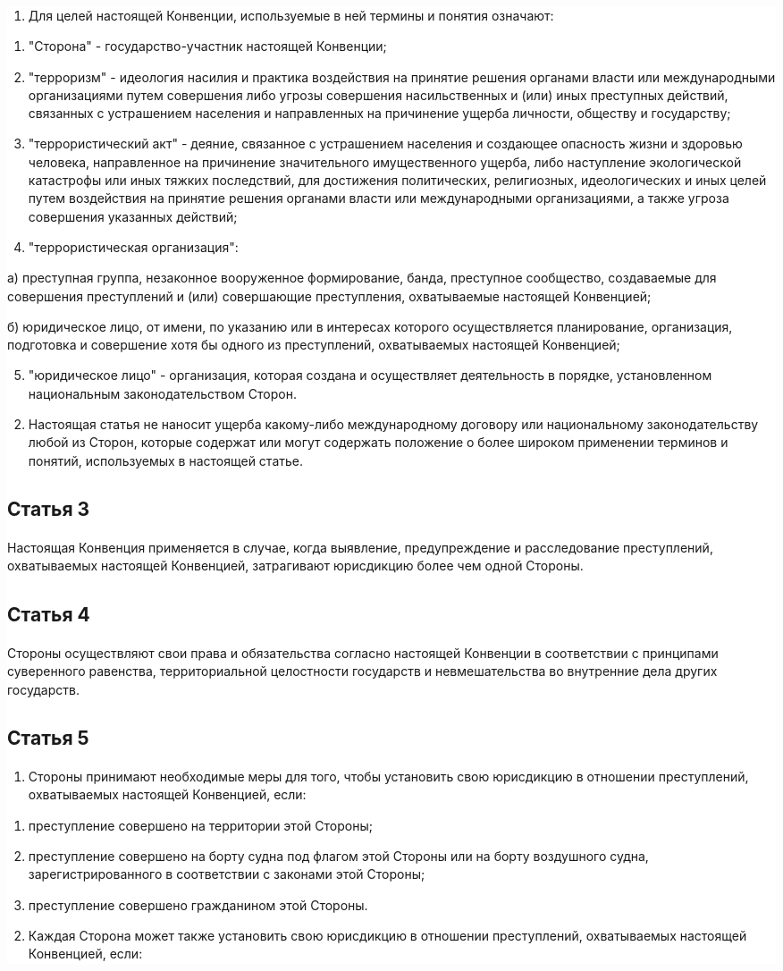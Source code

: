 1. Для целей настоящей Конвенции, используемые в ней термины и понятия означают:

1) "Сторона" - государство-участник настоящей Конвенции;

2) "терроризм" - идеология насилия и практика воздействия на принятие решения органами власти или международными организациями путем совершения либо угрозы совершения насильственных и (или) иных преступных действий, связанных с устрашением населения и направленных на причинение ущерба личности, обществу и государству;

3) "террористический акт" - деяние, связанное с устрашением населения и создающее опасность жизни и здоровью человека, направленное на причинение значительного имущественного ущерба, либо наступление экологической катастрофы или иных тяжких последствий, для достижения политических, религиозных, идеологических и иных целей путем воздействия на принятие решения органами власти или международными организациями, а также угроза совершения указанных действий;

4) "террористическая организация":

а) преступная группа, незаконное вооруженное формирование, банда, преступное сообщество, создаваемые для совершения преступлений и (или) совершающие преступления, охватываемые настоящей Конвенцией;

б) юридическое лицо, от имени, по указанию или в интересах которого осуществляется планирование, организация, подготовка и совершение хотя бы одного из преступлений, охватываемых настоящей Конвенцией;

5) "юридическое лицо" - организация, которая создана и осуществляет деятельность в порядке, установленном национальным законодательством Сторон.

2. Настоящая статья не наносит ущерба какому-либо международному договору или национальному законодательству любой из Сторон, которые содержат или могут содержать положение о более широком применении терминов и понятий, используемых в настоящей статье.

## Статья 3

Настоящая Конвенция применяется в случае, когда выявление, предупреждение и расследование преступлений, охватываемых настоящей Конвенцией, затрагивают юрисдикцию более чем одной Стороны.

## Статья 4

Стороны осуществляют свои права и обязательства согласно настоящей Конвенции в соответствии с принципами суверенного равенства, территориальной целостности государств и невмешательства во внутренние дела других государств.

## Статья 5

1. Стороны принимают необходимые меры для того, чтобы установить свою юрисдикцию в отношении преступлений, охватываемых настоящей Конвенцией, если:

1) преступление совершено на территории этой Стороны;

2) преступление совершено на борту судна под флагом этой Стороны или на борту воздушного судна, зарегистрированного в соответствии с законами этой Стороны;

3) преступление совершено гражданином этой Стороны.

2. Каждая Сторона может также установить свою юрисдикцию в отношении преступлений, охватываемых настоящей Конвенцией, если:
